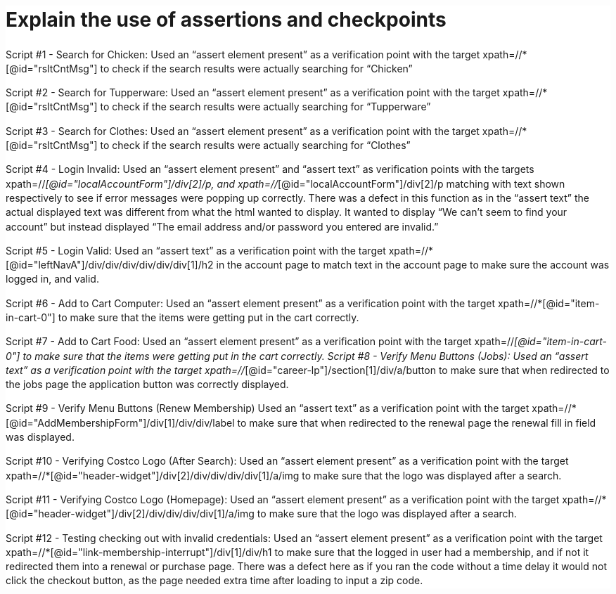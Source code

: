 # Explain the use of assertions and checkpoints
Script #1 - Search for Chicken: Used an “assert element present” as a verification point with the target xpath=//*[@id="rsltCntMsg"] to check if the search results were actually searching for “Chicken”

Script #2 - Search for Tupperware: Used an “assert element present” as a verification point with the target xpath=//*[@id="rsltCntMsg"] to check if the search results were actually searching for “Tupperware”

Script #3 - Search for Clothes: Used an “assert element present” as a verification point with the target xpath=//*[@id="rsltCntMsg"] to check if the search results were actually searching for “Clothes”

Script #4 - Login Invalid: Used an “assert element present” and “assert text” as verification points with the targets xpath=//*[@id="localAccountForm"]/div[2]/p, and xpath=//*[@id="localAccountForm"]/div[2]/p matching with text shown respectively to see if error messages were popping up correctly.
There was a defect in this function as in the “assert text” the actual displayed text was different from what the html wanted to display. It wanted to display “We can’t seem to find your account” but instead displayed “The email address and/or password you entered are invalid.”

Script #5 - Login Valid: Used an “assert text” as a verification point with the target xpath=//*[@id="leftNavA"]/div/div/div/div/div/div[1]/h2 in the account page to match text in the account page to make sure the account was logged in, and valid.

Script #6 - Add to Cart Computer: Used an “assert element present” as a verification point with the target xpath=//*[@id="item-in-cart-0"] to make sure that the items were getting put in the cart correctly.

Script #7 - Add to Cart Food: Used an “assert element present” as a verification point with the target xpath=//*[@id="item-in-cart-0"] to make sure that the items were getting put in the cart correctly.
Script #8 - Verify Menu Buttons (Jobs): Used an “assert text” as a verification point with the target xpath=//*[@id="career-lp"]/section[1]/div/a/button to make sure that when redirected to the jobs page the application button was correctly displayed.

Script #9 - Verify Menu Buttons (Renew Membership) Used an “assert text” as a verification point with the target xpath=//*[@id="AddMembershipForm"]/div[1]/div/div/label to make sure that when redirected to the renewal page the renewal fill in field was displayed.

Script #10 - Verifying Costco Logo (After Search): Used an “assert element present” as a verification point with the target xpath=//*[@id="header-widget"]/div[2]/div/div/div/div[1]/a/img to make sure that the logo was displayed after a search.

Script #11 - Verifying Costco Logo (Homepage): Used an “assert element present” as a verification point with the target xpath=//*[@id="header-widget"]/div[2]/div/div/div/div[1]/a/img to make sure that the logo was displayed after a search.

Script #12 - Testing checking out with invalid credentials: Used an “assert element present” as a verification point with the target xpath=//*[@id="link-membership-interrupt"]/div[1]/div/h1 to make sure that the logged in user had a membership, and if not it redirected them into a renewal or purchase page.
There was a defect here as if you ran the code without a time delay it would not click the checkout button, as the page needed extra time after loading to input a zip code.
